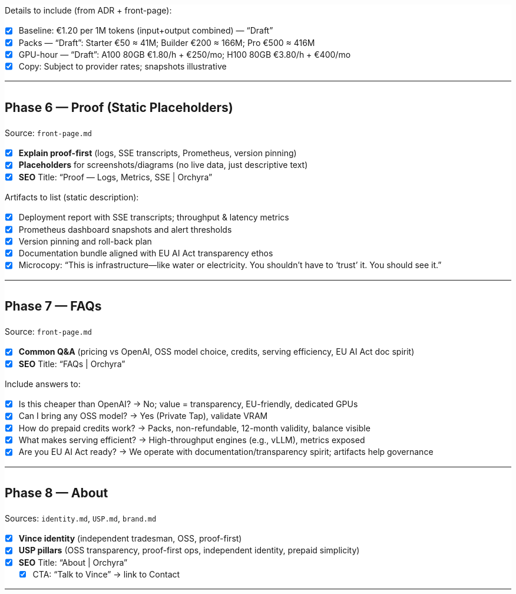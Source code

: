 Details to include (from ADR + front-page):

- [x] Baseline: €1.20 per 1M tokens (input+output combined) — “Draft”
- [x] Packs — “Draft”: Starter €50 ≈ 41M; Builder €200 ≈ 166M; Pro €500 ≈ 416M
- [x] GPU-hour — “Draft”: A100 80GB €1.80/h + €250/mo; H100 80GB €3.80/h + €400/mo
- [x] Copy: Subject to provider rates; snapshots illustrative

---

## Phase 6 — Proof (Static Placeholders)

Source: `front-page.md`

- [x] **Explain proof-first** (logs, SSE transcripts, Prometheus, version pinning)
- [x] **Placeholders** for screenshots/diagrams (no live data, just descriptive text)
- [x] **SEO** Title: “Proof — Logs, Metrics, SSE | Orchyra”

Artifacts to list (static description):

- [x] Deployment report with SSE transcripts; throughput & latency metrics
- [x] Prometheus dashboard snapshots and alert thresholds
- [x] Version pinning and roll-back plan
- [x] Documentation bundle aligned with EU AI Act transparency ethos
- [x] Microcopy: “This is infrastructure—like water or electricity. You shouldn’t have to ‘trust’ it. You should see it.”

---

## Phase 7 — FAQs

Source: `front-page.md`

- [x] **Common Q&A** (pricing vs OpenAI, OSS model choice, credits, serving efficiency, EU AI Act doc spirit)
- [x] **SEO** Title: “FAQs | Orchyra”

Include answers to:

- [x] Is this cheaper than OpenAI? → No; value = transparency, EU-friendly, dedicated GPUs
- [x] Can I bring any OSS model? → Yes (Private Tap), validate VRAM
- [x] How do prepaid credits work? → Packs, non-refundable, 12-month validity, balance visible
- [x] What makes serving efficient? → High-throughput engines (e.g., vLLM), metrics exposed
- [x] Are you EU AI Act ready? → We operate with documentation/transparency spirit; artifacts help governance

---

## Phase 8 — About

Sources: `identity.md`, `USP.md`, `brand.md`

- [x] **Vince identity** (independent tradesman, OSS, proof-first)
- [x] **USP pillars** (OSS transparency, proof-first ops, independent identity, prepaid simplicity)
- [x] **SEO** Title: “About | Orchyra”
    - [x] CTA: “Talk to Vince” → link to Contact

---